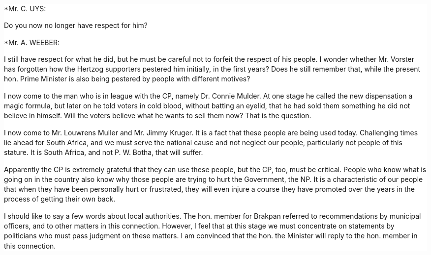 <from>*Mr. <person refersTo="hansard_za">C. UYS</person>:</from>

<p>Do you now no longer have respect for him?</p>

</speech>

<speech by="#weeber">

<from>*Mr. <person refersTo="hansard_za">A. WEEBER</person>:</from>

<p>I still have respect for what he did, but he must be careful not to forfeit the respect of his people. I wonder whether Mr. Vorster has forgotten how the Hertzog supporters pestered him initially, in the first years? Does he still remember that, while the present hon. Prime Minister is also being pestered by people with different motives?</p>

<p>I now come to the man who is in league with the CP, namely Dr. Connie Mulder. At one stage he called the new dispensation a magic formula, but later on he told voters in cold blood, without batting an eyelid, that he had sold them something he did not believe in himself. Will the voters believe what he wants to sell them now? That is the question.</p>

<p>I now come to Mr. Louwrens Muller and Mr. Jimmy Kruger. It is a fact that these people are being used today. Challenging times lie ahead for South Africa, and we must serve the national cause and not neglect our people, particularly not people of this stature. It is South Africa, and not P. W. Botha, that will suffer.</p>

<p>Apparently the CP is extremely grateful that they can use these people, but the CP, too, must be critical. People who know what is going on in the country also know why those people are trying to hurt the Government, the NP. It is a characteristic of our people that when they have been personally hurt or frustrated, they will even injure a course they have promoted over the years in the process of getting their own back.</p>

<p>I should like to say a few words about local authorities. The hon. member for Brakpan referred to recommendations by municipal officers, and to other matters in this connection. However, I feel that at this stage we must concentrate on statements by politicians who must pass judgment on these matters. I am convinced that the hon. the Minister will reply to the hon. member in this connection.</p>


